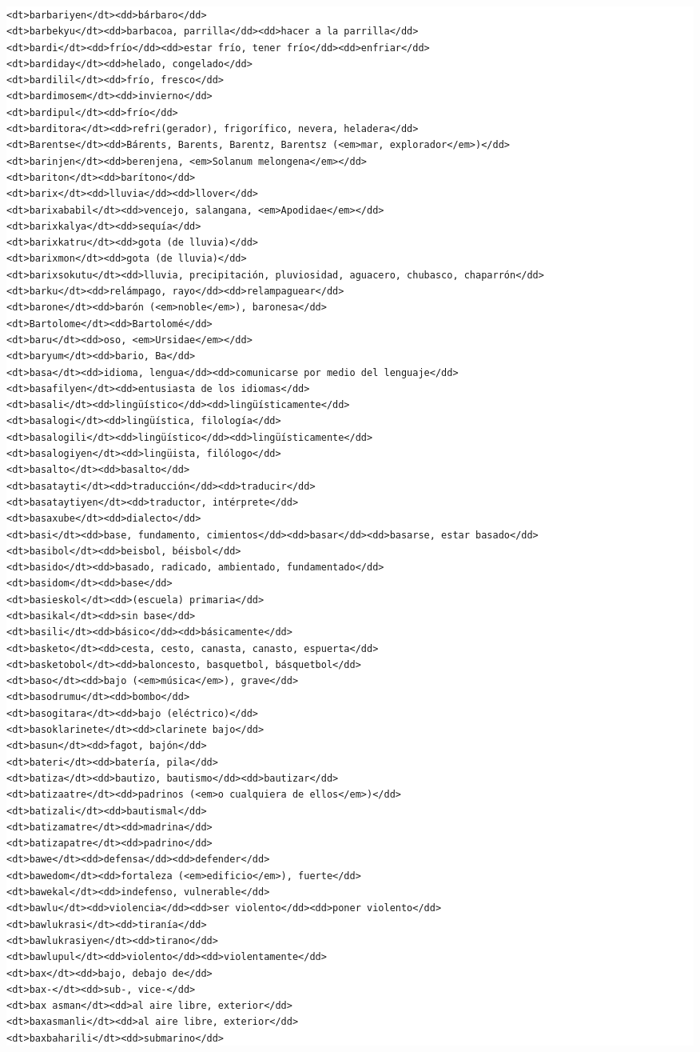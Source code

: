     <dt>barbariyen</dt><dd>bárbaro</dd>
    <dt>barbekyu</dt><dd>barbacoa, parrilla</dd><dd>hacer a la parrilla</dd>
    <dt>bardi</dt><dd>frío</dd><dd>estar frío, tener frío</dd><dd>enfriar</dd>
    <dt>bardiday</dt><dd>helado, congelado</dd>
    <dt>bardilil</dt><dd>frío, fresco</dd>
    <dt>bardimosem</dt><dd>invierno</dd>
    <dt>bardipul</dt><dd>frío</dd>
    <dt>barditora</dt><dd>refri(gerador), frigorífico, nevera, heladera</dd>
    <dt>Barentse</dt><dd>Bárents, Barents, Barentz, Barentsz (<em>mar, explorador</em>)</dd>
    <dt>barinjen</dt><dd>berenjena, <em>Solanum melongena</em></dd>
    <dt>bariton</dt><dd>barítono</dd>
    <dt>barix</dt><dd>lluvia</dd><dd>llover</dd>
    <dt>barixababil</dt><dd>vencejo, salangana, <em>Apodidae</em></dd>
    <dt>barixkalya</dt><dd>sequía</dd>
    <dt>barixkatru</dt><dd>gota (de lluvia)</dd>
    <dt>barixmon</dt><dd>gota (de lluvia)</dd>
    <dt>barixsokutu</dt><dd>lluvia, precipitación, pluviosidad, aguacero, chubasco, chaparrón</dd>
    <dt>barku</dt><dd>relámpago, rayo</dd><dd>relampaguear</dd>
    <dt>barone</dt><dd>barón (<em>noble</em>), baronesa</dd>
    <dt>Bartolome</dt><dd>Bartolomé</dd>
    <dt>baru</dt><dd>oso, <em>Ursidae</em></dd>
    <dt>baryum</dt><dd>bario, Ba</dd>
    <dt>basa</dt><dd>idioma, lengua</dd><dd>comunicarse por medio del lenguaje</dd>
    <dt>basafilyen</dt><dd>entusiasta de los idiomas</dd>
    <dt>basali</dt><dd>lingüístico</dd><dd>lingüísticamente</dd>
    <dt>basalogi</dt><dd>lingüística, filología</dd>
    <dt>basalogili</dt><dd>lingüístico</dd><dd>lingüísticamente</dd>
    <dt>basalogiyen</dt><dd>lingüista, filólogo</dd>
    <dt>basalto</dt><dd>basalto</dd>
    <dt>basatayti</dt><dd>traducción</dd><dd>traducir</dd>
    <dt>basataytiyen</dt><dd>traductor, intérprete</dd>
    <dt>basaxube</dt><dd>dialecto</dd>
    <dt>basi</dt><dd>base, fundamento, cimientos</dd><dd>basar</dd><dd>basarse, estar basado</dd>
    <dt>basibol</dt><dd>beisbol, béisbol</dd>
    <dt>basido</dt><dd>basado, radicado, ambientado, fundamentado</dd>
    <dt>basidom</dt><dd>base</dd>
    <dt>basieskol</dt><dd>(escuela) primaria</dd>
    <dt>basikal</dt><dd>sin base</dd>
    <dt>basili</dt><dd>básico</dd><dd>básicamente</dd>
    <dt>basketo</dt><dd>cesta, cesto, canasta, canasto, espuerta</dd>
    <dt>basketobol</dt><dd>baloncesto, basquetbol, básquetbol</dd>
    <dt>baso</dt><dd>bajo (<em>música</em>), grave</dd>
    <dt>basodrumu</dt><dd>bombo</dd>
    <dt>basogitara</dt><dd>bajo (eléctrico)</dd>
    <dt>basoklarinete</dt><dd>clarinete bajo</dd>
    <dt>basun</dt><dd>fagot, bajón</dd>
    <dt>bateri</dt><dd>batería, pila</dd>
    <dt>batiza</dt><dd>bautizo, bautismo</dd><dd>bautizar</dd>
    <dt>batizaatre</dt><dd>padrinos (<em>o cualquiera de ellos</em>)</dd>
    <dt>batizali</dt><dd>bautismal</dd>
    <dt>batizamatre</dt><dd>madrina</dd>
    <dt>batizapatre</dt><dd>padrino</dd>
    <dt>bawe</dt><dd>defensa</dd><dd>defender</dd>
    <dt>bawedom</dt><dd>fortaleza (<em>edificio</em>), fuerte</dd>
    <dt>bawekal</dt><dd>indefenso, vulnerable</dd>
    <dt>bawlu</dt><dd>violencia</dd><dd>ser violento</dd><dd>poner violento</dd>
    <dt>bawlukrasi</dt><dd>tiranía</dd>
    <dt>bawlukrasiyen</dt><dd>tirano</dd>
    <dt>bawlupul</dt><dd>violento</dd><dd>violentamente</dd>
    <dt>bax</dt><dd>bajo, debajo de</dd>
    <dt>bax-</dt><dd>sub-, vice-</dd>
    <dt>bax asman</dt><dd>al aire libre, exterior</dd>
    <dt>baxasmanli</dt><dd>al aire libre, exterior</dd>
    <dt>baxbaharili</dt><dd>submarino</dd>